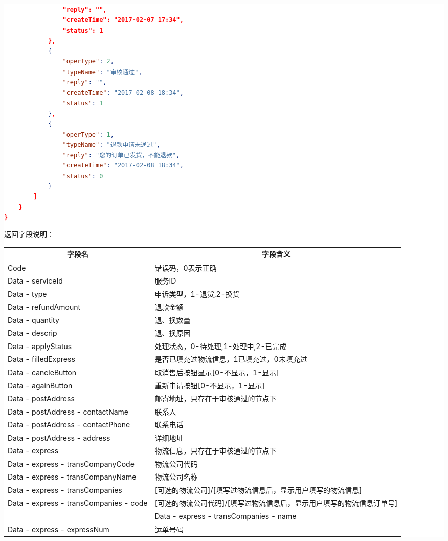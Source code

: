 ```json
                "reply": "",
                "createTime": "2017-02-07 17:34",
                "status": 1
            },
            {
                "operType": 2,
                "typeName": "审核通过",
                "reply": "",
                "createTime": "2017-02-08 18:34",
                "status": 1
            },
            {
                "operType": 1,
                "typeName": "退款申请未通过",
                "reply": "您的订单已发货，不能退款",
                "createTime": "2017-02-08 18:34",
                "status": 0
            }
        ]
    }
}
```

返回字段说明：

|字段名|字段含义|
|---|---|
|Code	|错误码，0表示正确|
|Data - serviceId|服务ID|
|Data - type|申诉类型，1-退货,2-换货|
|Data - refundAmount|退款金额|
|Data - quantity|退、换数量|
|Data - descrip|退、换原因|
|Data - applyStatus|处理状态，0-待处理,1-处理中,2-已完成|
|Data - filledExpress|是否已填充过物流信息，1已填充过，0未填充过|
|Data - cancleButton|取消售后按钮显示[0-不显示，1-显示]|
|Data - againButton|重新申请按钮[0-不显示，1-显示]|
|Data - postAddress|邮寄地址，只存在于审核通过的节点下|
|Data - postAddress - contactName|联系人|
|Data - postAddress - contactPhone|联系电话|
|Data - postAddress - address|详细地址|
|Data - express|物流信息，只存在于审核通过的节点下|
|Data - express - transCompanyCode|物流公司代码|
|Data - express - transCompanyName|物流公司名称|
|Data - express - transCompanies|[可选的物流公司]/[填写过物流信息后，显示用户填写的物流信息]|
|Data - express - transCompanies - code|[可选的物流公司代码]/[填写过物流信息后，显示用户填写的物流信息订单号]|
||Data - express - transCompanies - name|[可选的物流公司名称]/[填写过物流信息后，显示用户填写的物流公司名称]|
|Data - express - expressNum|运单号码|